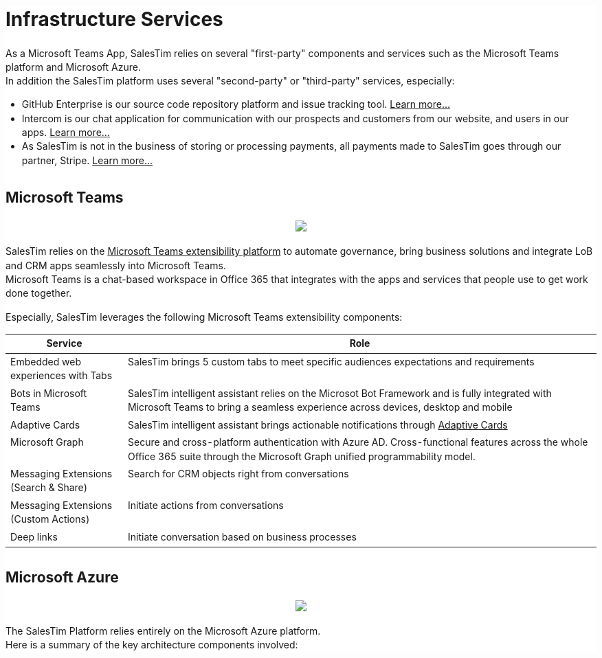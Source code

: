 # Infrastructure Services

<Classification level="public" />

As a Microsoft Teams App, SalesTim relies on several "first-party" components and services such as the Microsoft Teams platform and Microsoft Azure.  
In addition the SalesTim platform uses several "second-party" or "third-party" services, especially:
- GitHub Enterprise is our source code repository platform and issue tracking tool. [Learn more...](https://github.com/)
- Intercom is our chat application for communication with our prospects and customers from our website, and users in our apps. [Learn more...](https://www.intercom.com/)
- As SalesTim is not in the business of storing or processing payments, all payments made to SalesTim goes through our partner, Stripe. [Learn more...](https://stripe.com/)

## Microsoft Teams

<p align="center">
<img src="/img/logos/TeamsNew.png" style="width: 40px;">
</p>

SalesTim relies on the [Microsoft Teams extensibility platform](https://docs.microsoft.com/en-us/microsoftteams/platform/) to automate governance, bring business solutions and integrate LoB and CRM apps seamlessly into Microsoft Teams.  
Microsoft Teams is a chat-based workspace in Office 365 that integrates with the apps and services that people use to get work done together.  

Especially, SalesTim leverages the following Microsoft Teams extensibility components:

| Service | Role |
|---------|------|
| Embedded web experiences with Tabs | SalesTim brings 5 custom tabs to meet specific audiences expectations and requirements |
| Bots in Microsoft Teams | SalesTim intelligent assistant relies on the Microsot Bot Framework and is fully integrated with Microsoft Teams to bring a seamless experience across devices, desktop and mobile |
| Adaptive Cards | SalesTim intelligent assistant brings actionable notifications through [Adaptive Cards](https://adaptivecards.io/) |
| Microsoft Graph | Secure and cross-platform authentication with Azure AD. Cross-functional features across the whole Office 365 suite through the Microsoft Graph unified programmability model.
| Messaging Extensions (Search & Share) | Search for CRM objects right from conversations |
| Messaging Extensions (Custom Actions) | Initiate actions from conversations |
| Deep links | Initiate conversation based on business processes |

## Microsoft Azure

<p align="center">
<img src="/img/logos/Azure_400x400.jpg" style="width: 40px;">
</p>

The SalesTim Platform relies entirely on the Microsoft Azure platform.  
Here is a summary of the key architecture components involved:
